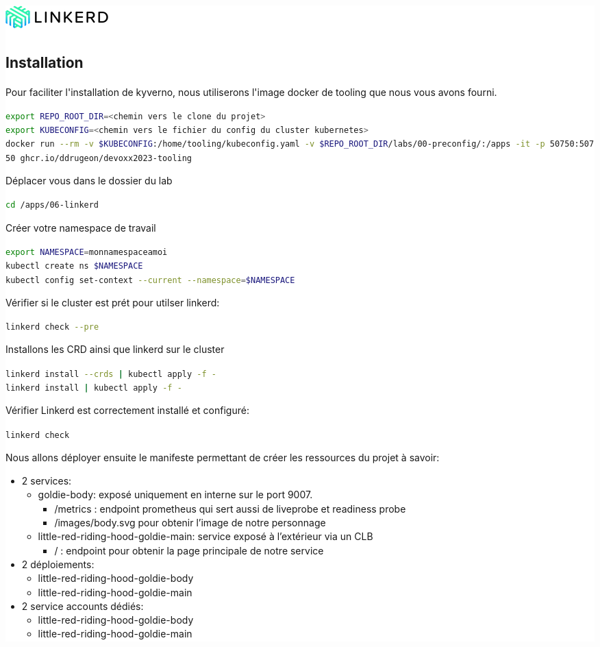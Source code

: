 ![Linkerd](../../images/linkerd_logo.png)

## Installation

Pour faciliter l'installation de kyverno, nous utiliserons l'image
docker de tooling que nous vous avons fourni.


```bash
export REPO_ROOT_DIR=<chemin vers le clone du projet>
export KUBECONFIG=<chemin vers le fichier du config du cluster kubernetes>
docker run --rm -v $KUBECONFIG:/home/tooling/kubeconfig.yaml -v $REPO_ROOT_DIR/labs/00-preconfig/:/apps -it -p 50750:50750 ghcr.io/ddrugeon/devoxx2023-tooling
```

Déplacer vous dans le dossier du lab
```bash
cd /apps/06-linkerd
```

Créer votre namespace de travail

```bash
export NAMESPACE=monnamespaceamoi
kubectl create ns $NAMESPACE
kubectl config set-context --current --namespace=$NAMESPACE
```

Vérifier si le cluster est prét pour utilser linkerd:
```bash
linkerd check --pre
```

Installons les CRD ainsi que linkerd sur le cluster
```bash
linkerd install --crds | kubectl apply -f -
linkerd install | kubectl apply -f -
```

Vérifier Linkerd est correctement installé et configuré:
```bash
linkerd check 
```

Nous allons déployer ensuite le manifeste permettant de créer les ressources du projet à savoir:

- 2 services:
  - goldie-body: exposé uniquement en interne sur le port 9007.
    - /metrics : endpoint prometheus qui sert aussi de liveprobe et readiness probe
    - /images/body.svg pour obtenir l’image de notre personnage
  - little-red-riding-hood-goldie-main: service exposé à l’extérieur via un CLB
    - / : endpoint pour obtenir la page principale de notre service
- 2 déploiements:
  - little-red-riding-hood-goldie-body
  - little-red-riding-hood-goldie-main
- 2 service accounts dédiés:
  - little-red-riding-hood-goldie-body
  - little-red-riding-hood-goldie-main
